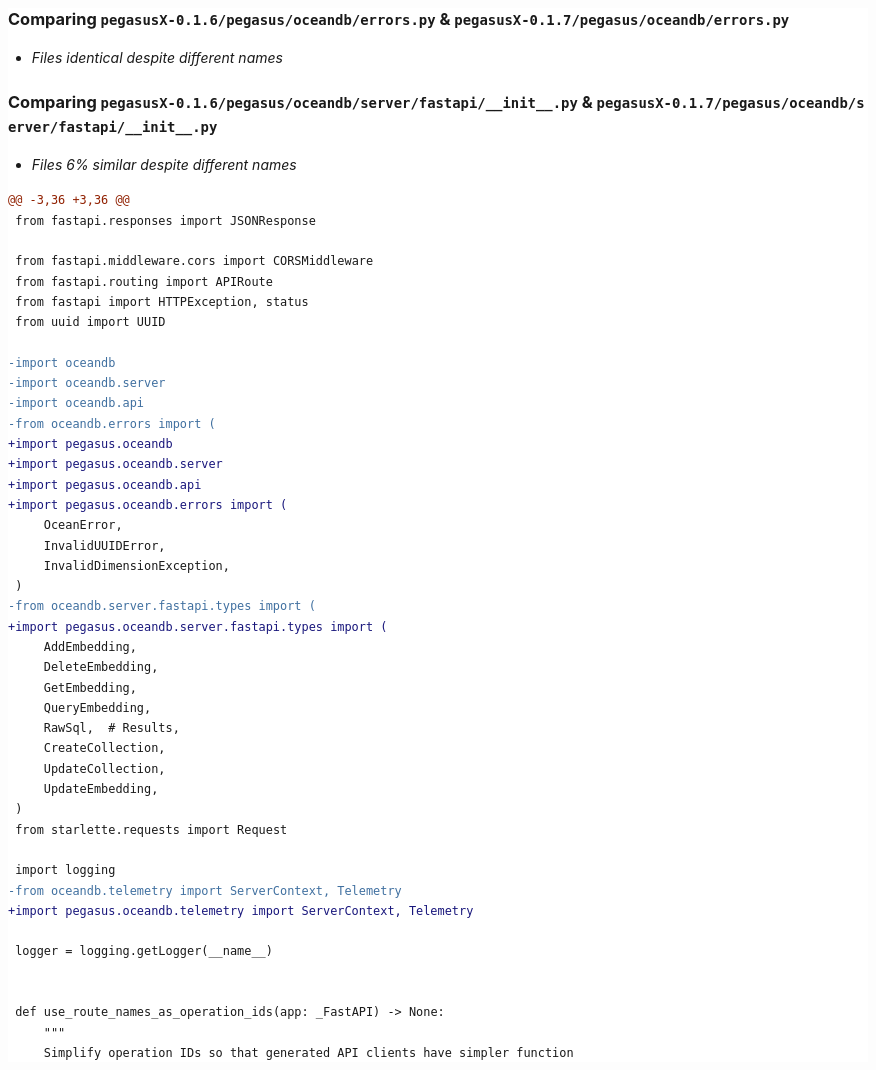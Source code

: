 ### Comparing `pegasusX-0.1.6/pegasus/oceandb/errors.py` & `pegasusX-0.1.7/pegasus/oceandb/errors.py`

 * *Files identical despite different names*

### Comparing `pegasusX-0.1.6/pegasus/oceandb/server/fastapi/__init__.py` & `pegasusX-0.1.7/pegasus/oceandb/server/fastapi/__init__.py`

 * *Files 6% similar despite different names*

```diff
@@ -3,36 +3,36 @@
 from fastapi.responses import JSONResponse
 
 from fastapi.middleware.cors import CORSMiddleware
 from fastapi.routing import APIRoute
 from fastapi import HTTPException, status
 from uuid import UUID
 
-import oceandb
-import oceandb.server
-import oceandb.api
-from oceandb.errors import (
+import pegasus.oceandb
+import pegasus.oceandb.server
+import pegasus.oceandb.api
+import pegasus.oceandb.errors import (
     OceanError,
     InvalidUUIDError,
     InvalidDimensionException,
 )
-from oceandb.server.fastapi.types import (
+import pegasus.oceandb.server.fastapi.types import (
     AddEmbedding,
     DeleteEmbedding,
     GetEmbedding,
     QueryEmbedding,
     RawSql,  # Results,
     CreateCollection,
     UpdateCollection,
     UpdateEmbedding,
 )
 from starlette.requests import Request
 
 import logging
-from oceandb.telemetry import ServerContext, Telemetry
+import pegasus.oceandb.telemetry import ServerContext, Telemetry
 
 logger = logging.getLogger(__name__)
 
 
 def use_route_names_as_operation_ids(app: _FastAPI) -> None:
     """
     Simplify operation IDs so that generated API clients have simpler function
```
